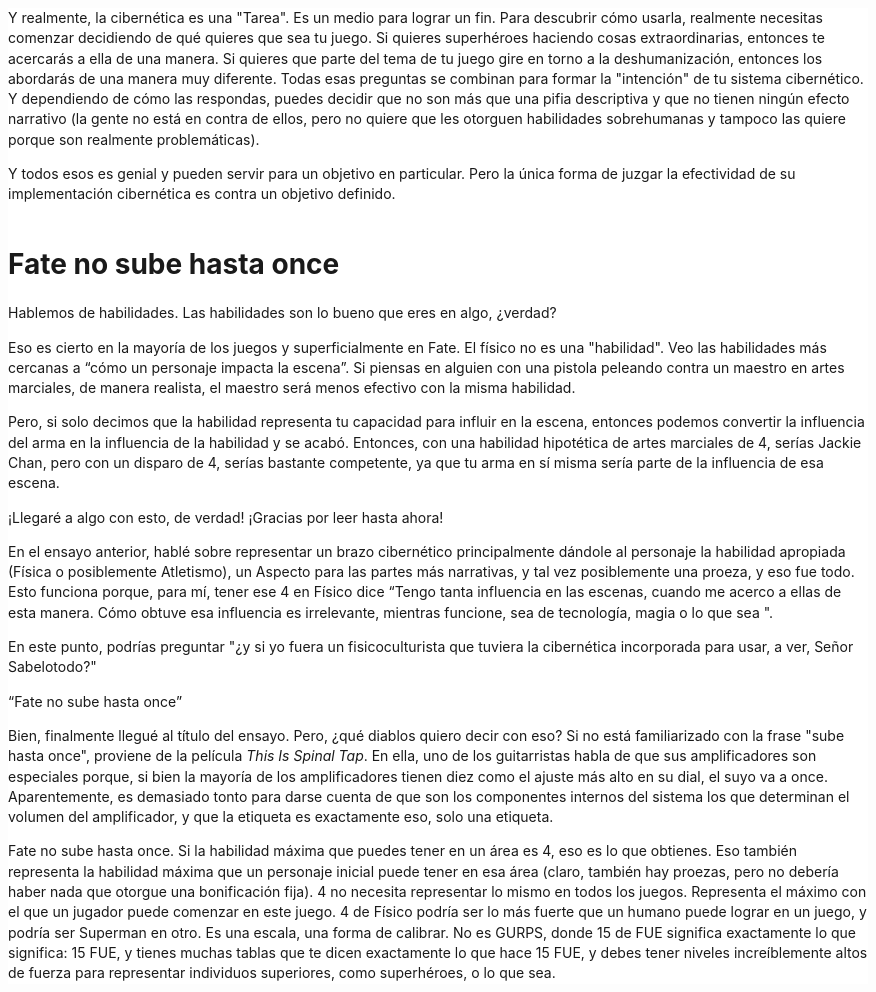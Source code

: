 Y realmente, la cibernética es una "Tarea".  Es un medio para lograr un fin.  Para descubrir cómo usarla, realmente necesitas comenzar decidiendo de qué quieres que sea tu juego.  Si quieres superhéroes haciendo cosas extraordinarias, entonces te acercarás a ella de una manera.  Si quieres que parte del tema de tu juego gire en torno a la deshumanización, entonces los abordarás de una manera muy diferente.  Todas esas preguntas se combinan para formar la "intención" de tu sistema cibernético.  Y dependiendo de cómo las respondas, puedes decidir que no son más que una pifia descriptiva y que no tienen ningún efecto narrativo (la gente no está en contra de ellos, pero no quiere que les otorguen habilidades sobrehumanas y tampoco las quiere  porque son realmente problemáticas).

Y todos esos es genial y pueden servir para un objetivo en particular.  Pero la única forma de juzgar la efectividad de su implementación cibernética es contra un objetivo definido.

# Fate no sube hasta once

Hablemos de habilidades.  Las habilidades son lo bueno que eres en algo, ¿verdad?

Eso es cierto en la mayoría de los juegos y superficialmente en Fate.  El físico no es una "habilidad".  Veo las habilidades más cercanas a “cómo un personaje impacta la escena”.  Si piensas en alguien con una pistola peleando contra un maestro en artes marciales, de manera realista, el maestro será menos efectivo con la misma habilidad.

Pero, si solo decimos que la habilidad representa tu capacidad para influir en la escena, entonces podemos convertir la influencia del arma en la influencia de la habilidad y se acabó.  Entonces, con una habilidad hipotética de artes marciales de 4, serías Jackie Chan, pero con un disparo de 4, serías bastante competente, ya que tu arma en sí misma sería parte de la influencia de esa escena.

¡Llegaré a algo con esto, de verdad!  ¡Gracias por leer hasta ahora!

En el ensayo anterior, hablé sobre representar un brazo cibernético principalmente dándole al personaje la habilidad apropiada (Física o posiblemente Atletismo), un Aspecto para las partes más narrativas, y tal vez posiblemente una proeza, y eso fue todo.  Esto funciona porque, para mí, tener ese 4 en Físico dice “Tengo tanta influencia en las escenas, cuando me acerco a ellas de esta manera.  Cómo obtuve esa influencia es irrelevante, mientras funcione, sea de tecnología, magia o lo que sea ".

En este punto, podrías preguntar "¿y si yo fuera un fisicoculturista que tuviera la cibernética incorporada para usar, a ver, Señor Sabelotodo?" 

“Fate no sube hasta once”

Bien, finalmente llegué al título del ensayo.  Pero, ¿qué diablos quiero decir con eso?  Si no está familiarizado con la frase "sube hasta once", proviene de la película _This Is Spinal Tap_.  En ella, uno de los guitarristas habla de que sus amplificadores son especiales porque, si bien la mayoría de los amplificadores tienen diez como el ajuste más alto en su dial, el suyo va a once.  Aparentemente, es demasiado tonto para darse cuenta de que son los componentes internos del sistema los que determinan el volumen del amplificador, y que la etiqueta es exactamente eso, solo una etiqueta.

Fate no sube hasta once.  Si la habilidad máxima que puedes tener en un área es 4, eso es lo que obtienes.  Eso también representa la habilidad máxima que un personaje inicial puede tener en esa área (claro, también hay proezas, pero no debería haber nada que otorgue una bonificación fija).  4 no necesita representar lo mismo en todos los juegos.  Representa el máximo con el que un jugador puede comenzar en este juego.  4 de Físico podría ser lo más fuerte que un humano puede lograr en un juego, y podría ser Superman en otro.  Es una escala, una forma de calibrar.  No es GURPS, donde 15 de FUE significa exactamente lo que significa: 15 FUE, y tienes muchas tablas que te dicen exactamente lo que hace 15 FUE, y debes tener niveles increíblemente altos de fuerza para representar individuos superiores, como superhéroes, o lo que sea.

